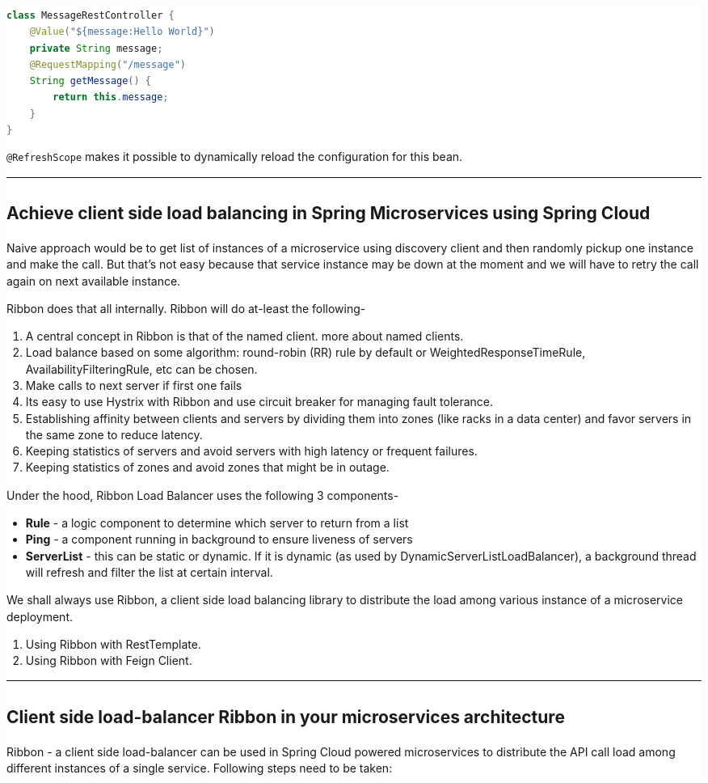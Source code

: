 ```java
class MessageRestController {
    @Value("${message:Hello World}")
    private String message;
    @RequestMapping("/message")
    String getMessage() {
        return this.message;
    }
}

```

`@RefreshScope` makes it possible to dynamically reload the configuration for this bean.

---

##  Achieve client side load balancing in Spring Microservices using Spring Cloud

Naive approach would be to get list of instances of a microservice using discovery client and then randomly pickup one instance and make the call. But that’s not easy because that service instance may be down at the moment and we will have to retry the call again on next available instance.

Ribbon does that all internally. Ribbon will do at-least the following-

1. A central concept in Ribbon is that of the named client. more about named clients.
2. Load balance based on some algorithm: round-robin (RR) rule by default or WeightedResponseTimeRule, AvailabilityFilteringRule, etc can be chosen.
3. Make calls to next server if first one fails
4. Its easy to use Hystrix with Ribbon and use circuit breaker for managing fault tolerance.
5. Establishing affinity between clients and servers by dividing them into zones (like racks in a data center) and favor servers in the same zone to reduce latency.
6. Keeping statistics of servers and avoid servers with high latency or frequent failures.
7. Keeping statistics of zones and avoid zones that might be in outage.

Under the hood, Ribbon Load Balancer uses the following 3 components-

- **Rule** - a logic component to determine which server to return from a list
- **Ping** - a component running in background to ensure liveness of servers
- **ServerList** - this can be static or dynamic. If it is dynamic (as used by DynamicServerListLoadBalancer), a background thread will refresh and filter the list at certain interval.

We shall always use Ribbon, a client side load balancing library to distribute the load among various instance of a microservice deployment.

1. Using Ribbon with RestTemplate.
2. Using Ribbon with Feign Client.

---

##  Client side load-balancer Ribbon in your microservices architecture

Ribbon - a client side load-balancer can be used in Spring Cloud powered microservices to distribute the API call load among different instances of a single service. Following steps need to be taken:
